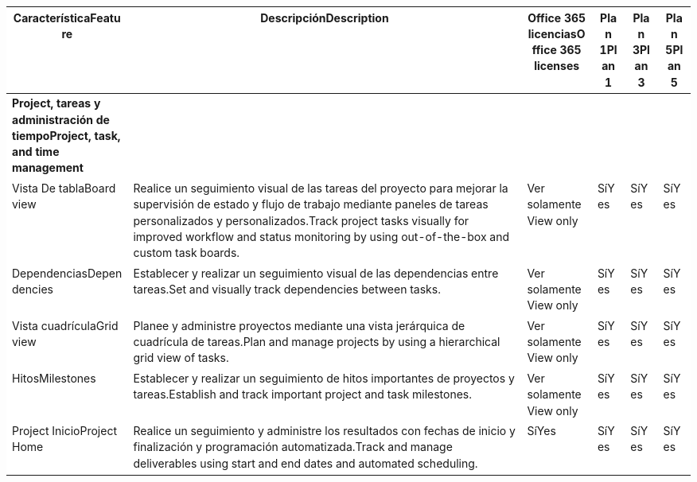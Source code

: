 | <span data-ttu-id="b2d4f-176">Característica</span><span class="sxs-lookup"><span data-stu-id="b2d4f-176">Feature</span></span> | <span data-ttu-id="b2d4f-177">Descripción</span><span class="sxs-lookup"><span data-stu-id="b2d4f-177">Description</span></span> | <span data-ttu-id="b2d4f-178">Office 365 licencias</span><span class="sxs-lookup"><span data-stu-id="b2d4f-178">Office 365 licenses</span></span> | <span data-ttu-id="b2d4f-179">Plan 1</span><span class="sxs-lookup"><span data-stu-id="b2d4f-179">Plan 1</span></span> | <span data-ttu-id="b2d4f-180">Plan 3</span><span class="sxs-lookup"><span data-stu-id="b2d4f-180">Plan 3</span></span> | <span data-ttu-id="b2d4f-181">Plan 5</span><span class="sxs-lookup"><span data-stu-id="b2d4f-181">Plan 5</span></span> |
|--------|-----------------------------|--------------|------------|------------|------------|
|<span data-ttu-id="b2d4f-182">**Project, tareas y administración de tiempo**</span><span class="sxs-lookup"><span data-stu-id="b2d4f-182">**Project, task, and time management**</span></span>||||||
|<span data-ttu-id="b2d4f-183">Vista De tabla</span><span class="sxs-lookup"><span data-stu-id="b2d4f-183">Board view</span></span> | <span data-ttu-id="b2d4f-184">Realice un seguimiento visual de las tareas del proyecto para mejorar la supervisión de estado y flujo de trabajo mediante paneles de tareas personalizados y personalizados.</span><span class="sxs-lookup"><span data-stu-id="b2d4f-184">Track project tasks visually for improved workflow and status monitoring by using out-of-the-box and custom task boards.</span></span>| <span data-ttu-id="b2d4f-185">Ver solamente</span><span class="sxs-lookup"><span data-stu-id="b2d4f-185">View only</span></span> | <span data-ttu-id="b2d4f-186">Sí</span><span class="sxs-lookup"><span data-stu-id="b2d4f-186">Yes</span></span> | <span data-ttu-id="b2d4f-187">Sí</span><span class="sxs-lookup"><span data-stu-id="b2d4f-187">Yes</span></span>| <span data-ttu-id="b2d4f-188">Sí</span><span class="sxs-lookup"><span data-stu-id="b2d4f-188">Yes</span></span>|
|<span data-ttu-id="b2d4f-189">Dependencias</span><span class="sxs-lookup"><span data-stu-id="b2d4f-189">Dependencies</span></span> | <span data-ttu-id="b2d4f-190">Establecer y realizar un seguimiento visual de las dependencias entre tareas.</span><span class="sxs-lookup"><span data-stu-id="b2d4f-190">Set and visually track dependencies between tasks.</span></span>| <span data-ttu-id="b2d4f-191">Ver solamente</span><span class="sxs-lookup"><span data-stu-id="b2d4f-191">View only</span></span> | <span data-ttu-id="b2d4f-192">Sí</span><span class="sxs-lookup"><span data-stu-id="b2d4f-192">Yes</span></span> | <span data-ttu-id="b2d4f-193">Sí</span><span class="sxs-lookup"><span data-stu-id="b2d4f-193">Yes</span></span>| <span data-ttu-id="b2d4f-194">Sí</span><span class="sxs-lookup"><span data-stu-id="b2d4f-194">Yes</span></span>|
|<span data-ttu-id="b2d4f-195">Vista cuadrícula</span><span class="sxs-lookup"><span data-stu-id="b2d4f-195">Grid view</span></span> | <span data-ttu-id="b2d4f-196">Planee y administre proyectos mediante una vista jerárquica de cuadrícula de tareas.</span><span class="sxs-lookup"><span data-stu-id="b2d4f-196">Plan and manage projects by using a hierarchical grid view of tasks.</span></span> | <span data-ttu-id="b2d4f-197">Ver solamente</span><span class="sxs-lookup"><span data-stu-id="b2d4f-197">View only</span></span> | <span data-ttu-id="b2d4f-198">Sí</span><span class="sxs-lookup"><span data-stu-id="b2d4f-198">Yes</span></span> | <span data-ttu-id="b2d4f-199">Sí</span><span class="sxs-lookup"><span data-stu-id="b2d4f-199">Yes</span></span> | <span data-ttu-id="b2d4f-200">Sí</span><span class="sxs-lookup"><span data-stu-id="b2d4f-200">Yes</span></span> |
|<span data-ttu-id="b2d4f-201">Hitos</span><span class="sxs-lookup"><span data-stu-id="b2d4f-201">Milestones</span></span> | <span data-ttu-id="b2d4f-202">Establecer y realizar un seguimiento de hitos importantes de proyectos y tareas.</span><span class="sxs-lookup"><span data-stu-id="b2d4f-202">Establish and track important project and task milestones.</span></span>|<span data-ttu-id="b2d4f-203">Ver solamente</span><span class="sxs-lookup"><span data-stu-id="b2d4f-203">View only</span></span> | <span data-ttu-id="b2d4f-204">Sí</span><span class="sxs-lookup"><span data-stu-id="b2d4f-204">Yes</span></span> | <span data-ttu-id="b2d4f-205">Sí</span><span class="sxs-lookup"><span data-stu-id="b2d4f-205">Yes</span></span> | <span data-ttu-id="b2d4f-206">Sí</span><span class="sxs-lookup"><span data-stu-id="b2d4f-206">Yes</span></span> |
|<span data-ttu-id="b2d4f-207">Project Inicio</span><span class="sxs-lookup"><span data-stu-id="b2d4f-207">Project Home</span></span> | <span data-ttu-id="b2d4f-208">Realice un seguimiento y administre los resultados con fechas de inicio y finalización y programación automatizada.</span><span class="sxs-lookup"><span data-stu-id="b2d4f-208">Track and manage deliverables using start and end dates and automated scheduling.</span></span>| <span data-ttu-id="b2d4f-209">Sí</span><span class="sxs-lookup"><span data-stu-id="b2d4f-209">Yes</span></span> | <span data-ttu-id="b2d4f-210">Sí</span><span class="sxs-lookup"><span data-stu-id="b2d4f-210">Yes</span></span> | <span data-ttu-id="b2d4f-211">Sí</span><span class="sxs-lookup"><span data-stu-id="b2d4f-211">Yes</span></span> | <span data-ttu-id="b2d4f-212">Sí</span><span class="sxs-lookup"><span data-stu-id="b2d4f-212">Yes</span></span> |